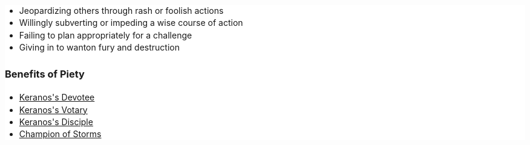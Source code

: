 - Jeopardizing others through rash or foolish actions  
- Willingly subverting or impeding a wise course of action  
- Failing to plan appropriately for a challenge  
- Giving in to wanton fury and destruction  

### Benefits of Piety

- [Keranos's Devotee](/Systems/5e/rewards/keranoss-devotee-mot.md)  
- [Keranos's Votary](/Systems/5e/rewards/keranoss-votary-mot.md)  
- [Keranos's Disciple](/Systems/5e/rewards/keranoss-disciple-mot.md)  
- [Champion of Storms](/Systems/5e/rewards/champion-of-storms-mot.md)